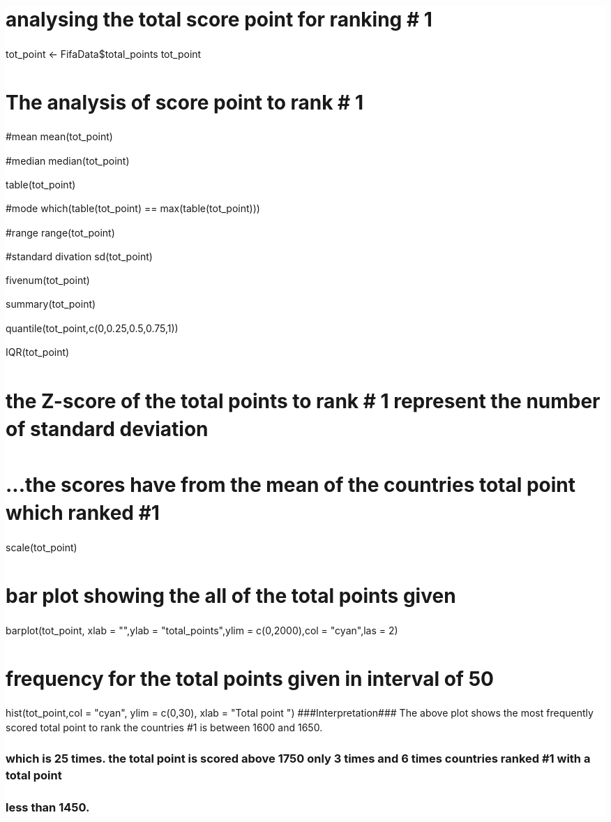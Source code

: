 
# analysing the total score point for ranking # 1
tot_point <- FifaData$total_points
tot_point

# The analysis of score point to rank # 1  
#mean
mean(tot_point)

#median
median(tot_point)

table(tot_point)

#mode
which(table(tot_point) == max(table(tot_point)))

#range
range(tot_point)



#standard divation
sd(tot_point)


fivenum(tot_point)

summary(tot_point)

quantile(tot_point,c(0,0.25,0.5,0.75,1))

IQR(tot_point)

# the Z-score of the total points to rank # 1 represent the number of standard deviation  
# ...the scores have from the mean of the countries total point which ranked #1
scale(tot_point)

# bar plot showing the all of the total points given 
barplot(tot_point, xlab = "",ylab = "total_points",ylim = c(0,2000),col = "cyan",las = 2)



# frequency for the total points given in interval of 50

hist(tot_point,col = "cyan", ylim = c(0,30), xlab = "Total point ")
###Interpretation### The above plot shows the most frequently scored total point to rank  the countries #1 is between 1600 and 1650.
### which is 25 times. the total point is scored above 1750 only 3 times and 6 times countries ranked #1 with a total point
### less than 1450.
